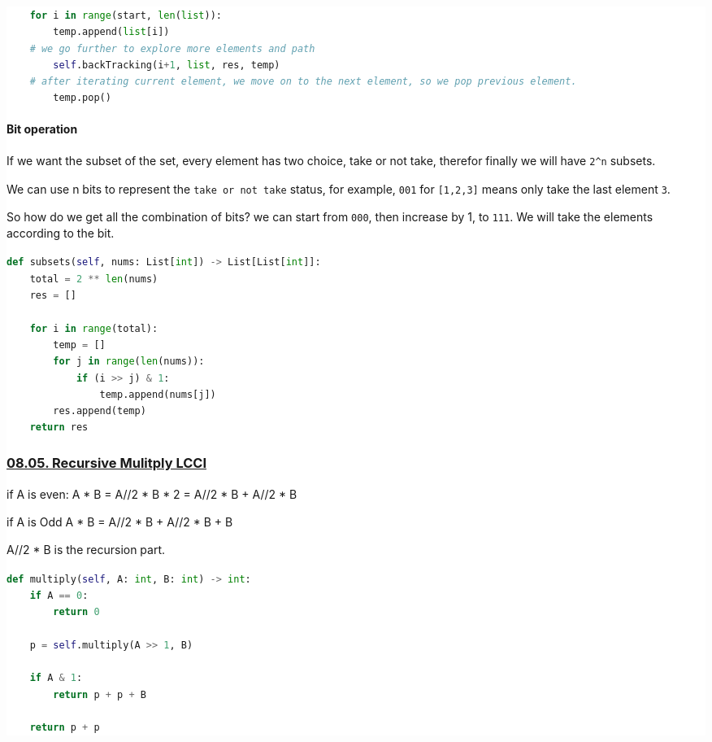 ```python
    for i in range(start, len(list)):
        temp.append(list[i])
    # we go further to explore more elements and path
        self.backTracking(i+1, list, res, temp)
    # after iterating current element, we move on to the next element, so we pop previous element.
        temp.pop()
```


#### Bit operation

If we want the subset of the set, every element has two choice, take or not take, therefor finally we will have `2^n` subsets.

We can use n bits to represent the `take or not take` status, for example, `001` for `[1,2,3]` means only take the last element `3`. 

So how do we get all the combination of bits? we can start from `000`, then increase by 1, to `111`. We will take the elements according to the bit.

```python
def subsets(self, nums: List[int]) -> List[List[int]]:
    total = 2 ** len(nums)
    res = []

    for i in range(total):
        temp = []
        for j in range(len(nums)):
            if (i >> j) & 1:
                temp.append(nums[j])
        res.append(temp)
    return res
```

### [08.05. Recursive Mulitply LCCI](https://leetcode-cn.com/problems/recursive-mulitply-lcci/)

if A is even:
A * B = A//2 * B * 2 = A//2 * B + A//2 * B

if A is Odd
A * B = A//2 * B + A//2 * B + B

A//2 * B is the recursion part.

```python
def multiply(self, A: int, B: int) -> int:
    if A == 0:
        return 0

    p = self.multiply(A >> 1, B)

    if A & 1:
        return p + p + B

    return p + p
```

